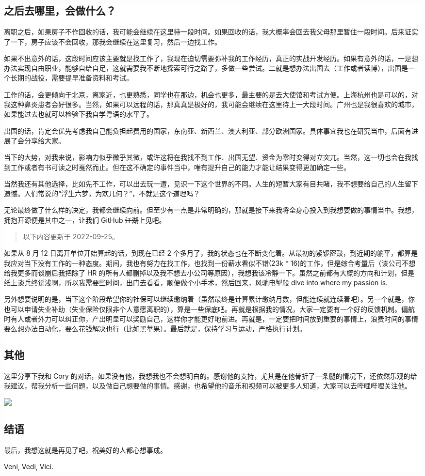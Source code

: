 
## 之后去哪里，会做什么？

离职之后，如果房子不作回收的话，我可能会继续在这里待一段时间。如果回收的话，我大概率会回去我父母那里暂住一段时间。后来证实了一下，房子应该不会回收，那我会继续在这里复习，然后一边找工作。

如果不出意外的话，这段时间应该主要就是找工作了，我现在迫切需要弥补我的工作经历，真正的实战开发经历。如果有意外的话，一是想办法实现自由职业，能够自给自足，这就需要我不断地探索可行之路了，多做一些尝试。二就是想办法出国去（工作或者读博），出国是一个长期的战役，需要提早准备资料和考试。

工作的话，会更倾向于北京，离家近，也更熟悉，同学也在那边，机会也更多，最主要的是去大使馆和考试方便。上海杭州也是可以的，对我这种鼻炎患者会好很多。当然，如果可以远程的话，那真真是极好的，我可能会继续在这里待上一大段时间。广州也是我很喜欢的城市，如果能过去也就可以检验下我自学粤语的水平了。

出国的话，肯定会优先考虑我自己能负担起费用的国家，东南亚、新西兰、澳大利亚、部分欧洲国家。具体事宜我也在研究当中，后面有进展了会分享给大家。

当下的大势，对我来说，影响力似乎微乎其微，或许这将在我找不到工作、出国无望、资金为零时变得对立突兀。当然，这一切也会在我找到工作或者有书可读之时戛然而止。但在这不确定的事件当中，唯有提升自己的能力才能让结果变得更加确定一些。

当然我还有其他选择，比如先不工作，可以出去玩一遭，见识一下这个世界的不同。人生的短暂大家有目共睹，我不想要给自己的人生留下遗憾。人们常说的“浮生六梦，为欢几何？”，不就是这个道理吗？

无论最终做了什么样的决定，我都会继续向前。但至少有一点是非常明确的，那就是接下来我将全身心投入到我想要做的事情当中。我想，拥抱开源便是其中之一，让我们 GitHub ~~江湖~~上见吧。

> 以下内容更新于 2022-09-25。

如果从 8 月 12 日离开单位开始算起的话，到现在已经 2 个多月了，我的状态也在不断变化着。从最初的紧锣密鼓，到近期的躺平，都算是我应对当下没有工作的一种态度。期间，我也有努力在找工作，也找到一份薪水看似不错(23k * 16)的工作，但是综合考量后（该公司不想给我更多而谈崩后我把除了 HR 的所有人都删掉以及我不想去小公司等原因），我想我该冷静一下。虽然之前都有大概的方向和计划，但是纸上谈兵终觉浅啊，所以我需要些时间，出门去看看，顺便做个小手术，然后回来，风驰电掣般 dive into where my passion is.

另外想要说明的是，当下这个阶段希望你的社保可以继续缴纳着（虽然最终是计算累计缴纳月数，但能连续就连续着吧）。另一个就是，你也可以申请失业补助（失业保险仅限非个人意愿离职的），算是一些保底吧。再就是根据我的情况，大家一定要有一个好的反馈机制。偏航时有人或者外力可以纠正你，产出明显可以奖励自己，这样你才能更好地前进。再就是，一定要把时间放到重要的事情上，浪费时间的事情要么想办法自动化，要么花钱解决也行（比如黑苹果）。最后就是，保持学习与运动，严格执行计划。

## 其他

这里分享下我和 Cory 的对话，如果没有他，我想我也不会想明白的。感谢他的支持，尤其是在他骨折了一条腿的情况下，还依然乐观的给我建议，帮我分析一些问题，以及做自己想要做的事情。感谢，也希望他的音乐和视频可以被更多人知道，大家可以去哔哩哔哩关注[他](https://b23.tv/9o6lQUu)。

![](https://git.poker/i0Ek3/apichost/blob/main/workinsystem/dialog.122tyjtqkcps.jpg?raw=true)

## 结语

最后，我想这就是再见了吧，祝美好的人都心想事成。

Veni, Vedi, Vici.
